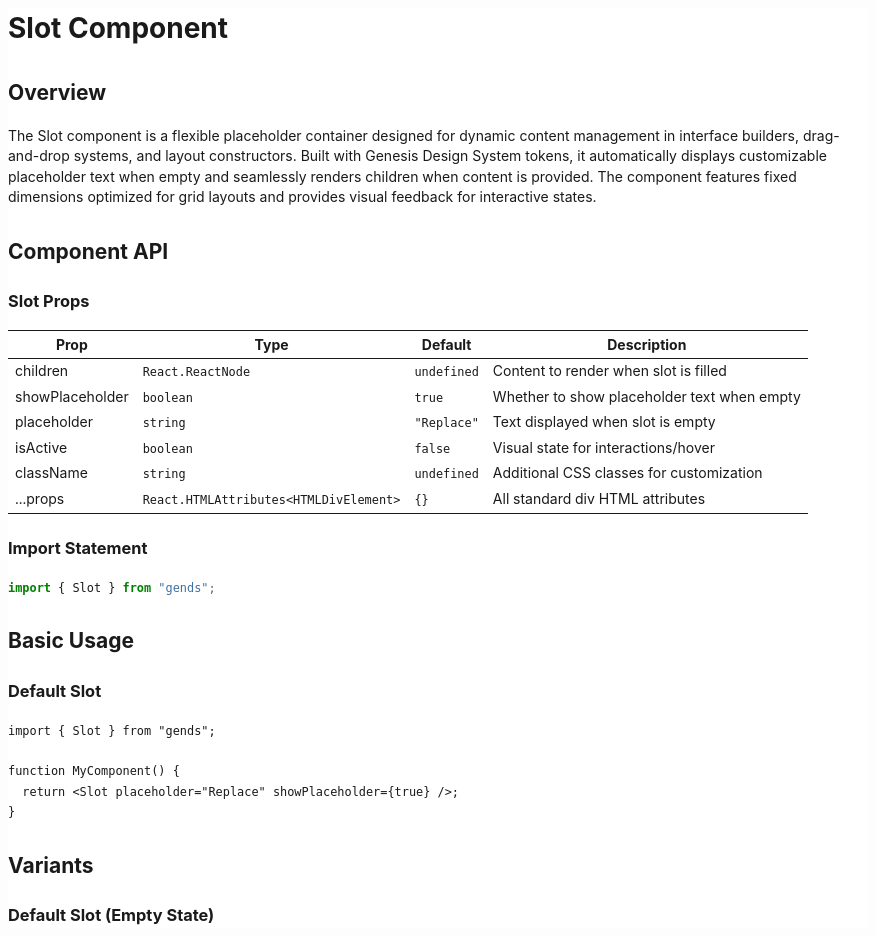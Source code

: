 # Slot Component

## Overview

The Slot component is a flexible placeholder container designed for dynamic content management in interface builders, drag-and-drop systems, and layout constructors. Built with Genesis Design System tokens, it automatically displays customizable placeholder text when empty and seamlessly renders children when content is provided. The component features fixed dimensions optimized for grid layouts and provides visual feedback for interactive states.

## Component API

### Slot Props

| Prop            | Type                                   | Default     | Description                                 |
| --------------- | -------------------------------------- | ----------- | ------------------------------------------- |
| children        | `React.ReactNode`                      | `undefined` | Content to render when slot is filled       |
| showPlaceholder | `boolean`                              | `true`      | Whether to show placeholder text when empty |
| placeholder     | `string`                               | `"Replace"` | Text displayed when slot is empty           |
| isActive        | `boolean`                              | `false`     | Visual state for interactions/hover         |
| className       | `string`                               | `undefined` | Additional CSS classes for customization    |
| ...props        | `React.HTMLAttributes<HTMLDivElement>` | `{}`        | All standard div HTML attributes            |

### Import Statement

```typescript
import { Slot } from "gends";
```

## Basic Usage

### Default Slot

```tsx
import { Slot } from "gends";

function MyComponent() {
  return <Slot placeholder="Replace" showPlaceholder={true} />;
}
```

## Variants

### Default Slot (Empty State)
